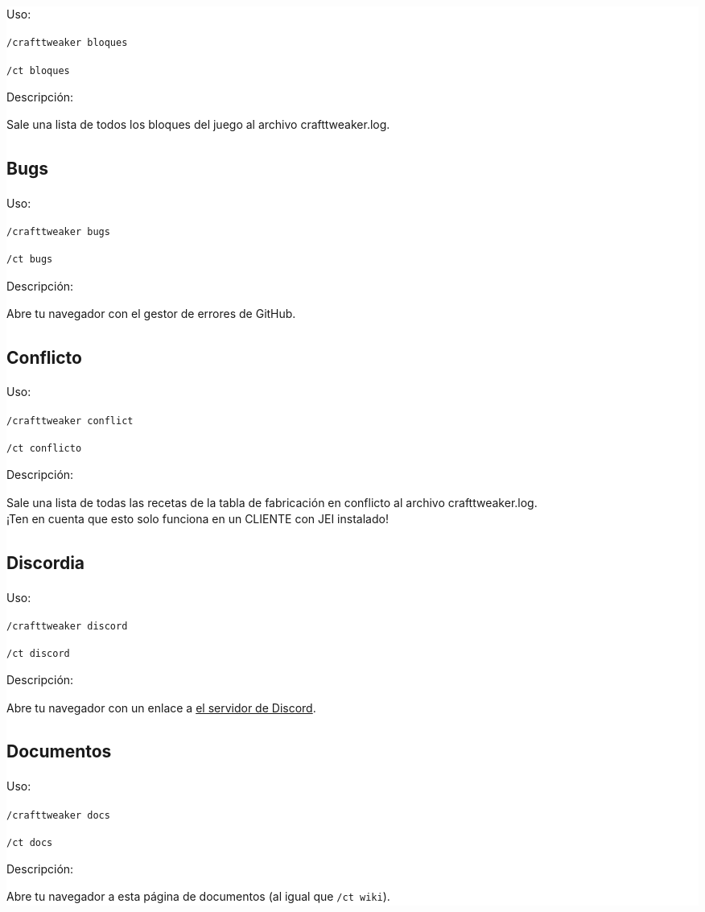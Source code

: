 Uso:

`/crafttweaker bloques`

`/ct bloques`

Descripción:

Sale una lista de todos los bloques del juego al archivo crafttweaker.log.

## Bugs

Uso:

`/crafttweaker bugs`

`/ct bugs`

Descripción:

Abre tu navegador con el gestor de errores de GitHub.

## Conflicto

Uso:

`/crafttweaker conflict`

`/ct conflicto`

Descripción:

Sale una lista de todas las recetas de la tabla de fabricación en conflicto al archivo crafttweaker.log.  
¡Ten en cuenta que esto solo funciona en un CLIENTE con JEI instalado!

## Discordia

Uso:

`/crafttweaker discord`

`/ct discord`

Descripción:

Abre tu navegador con un enlace a [el servidor de Discord](https://www.discord.blamejared.com).

## Documentos

Uso:

`/crafttweaker docs`

`/ct docs`

Descripción:

Abre tu navegador a esta página de documentos (al igual que `/ct wiki`).
